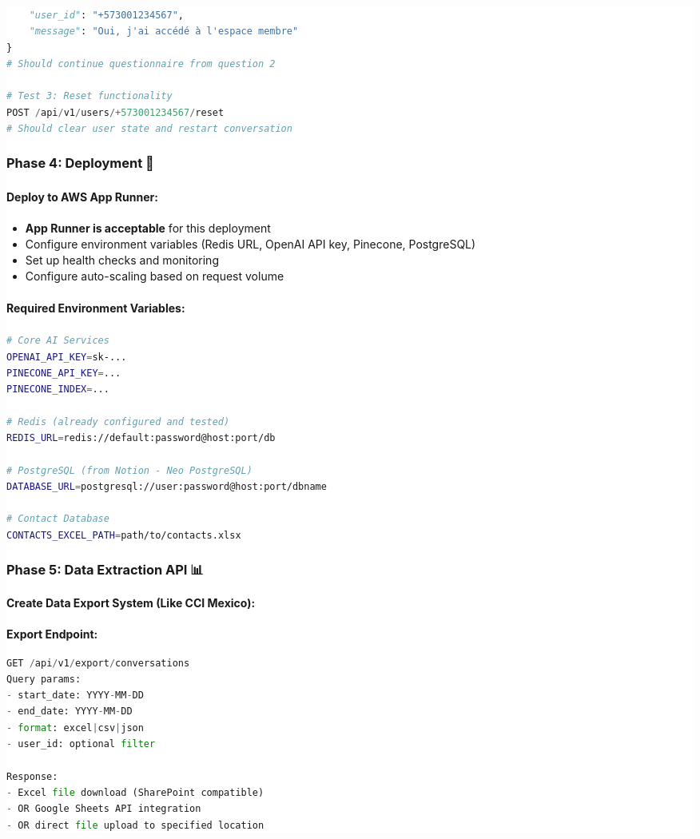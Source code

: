 ```python
    "user_id": "+573001234567",
    "message": "Oui, j'ai accédé à l'espace membre"
}
# Should continue questionnaire from question 2

# Test 3: Reset functionality
POST /api/v1/users/+573001234567/reset
# Should clear user state and restart conversation
```

### **Phase 4: Deployment** 🚀

#### **Deploy to AWS App Runner:**
- **App Runner is acceptable** for this deployment
- Configure environment variables (Redis URL, OpenAI API key, Pinecone, PostgreSQL)
- Set up health checks and monitoring
- Configure auto-scaling based on request volume

#### **Required Environment Variables:**
```bash
# Core AI Services
OPENAI_API_KEY=sk-...
PINECONE_API_KEY=...
PINECONE_INDEX=...

# Redis (already configured and tested)
REDIS_URL=redis://default:password@host:port/db

# PostgreSQL (from Notion - Neo PostgreSQL)
DATABASE_URL=postgresql://user:password@host:port/dbname

# Contact Database
CONTACTS_EXCEL_PATH=path/to/contacts.xlsx
```

### **Phase 5: Data Extraction API** 📊

#### **Create Data Export System (Like CCI Mexico):**

**Export Endpoint:**
```python
GET /api/v1/export/conversations
Query params:
- start_date: YYYY-MM-DD
- end_date: YYYY-MM-DD  
- format: excel|csv|json
- user_id: optional filter

Response:
- Excel file download (SharePoint compatible)
- OR Google Sheets API integration
- OR direct file upload to specified location
```
